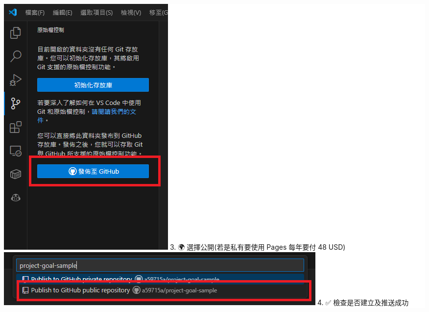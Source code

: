    ![1749386012684](image/Content/1749386012684.png)
3. 🌍 選擇公開(若是私有要使用 Pages 每年要付 48 USD)
   ![1749386393330](image/Content/1749386393330.png)
4. ✅ 檢查是否建立及推送成功